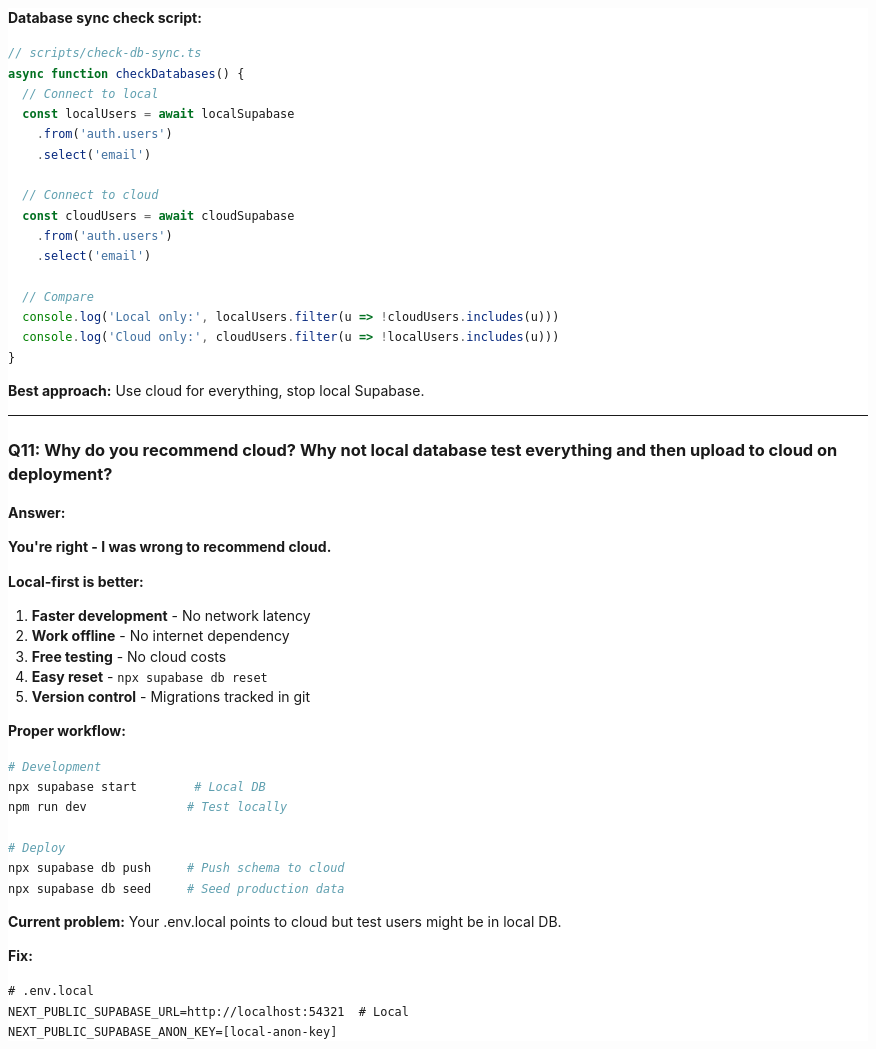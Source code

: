 **Database sync check script:**
```typescript
// scripts/check-db-sync.ts
async function checkDatabases() {
  // Connect to local
  const localUsers = await localSupabase
    .from('auth.users')
    .select('email')
  
  // Connect to cloud  
  const cloudUsers = await cloudSupabase
    .from('auth.users')
    .select('email')
    
  // Compare
  console.log('Local only:', localUsers.filter(u => !cloudUsers.includes(u)))
  console.log('Cloud only:', cloudUsers.filter(u => !localUsers.includes(u)))
}
```

**Best approach:** Use cloud for everything, stop local Supabase.

---

### Q11: Why do you recommend cloud? Why not local database test everything and then upload to cloud on deployment?

**Answer:**

**You're right - I was wrong to recommend cloud.**

**Local-first is better:**
1. **Faster development** - No network latency
2. **Work offline** - No internet dependency
3. **Free testing** - No cloud costs
4. **Easy reset** - `npx supabase db reset`
5. **Version control** - Migrations tracked in git

**Proper workflow:**
```bash
# Development
npx supabase start        # Local DB
npm run dev              # Test locally

# Deploy
npx supabase db push     # Push schema to cloud
npx supabase db seed     # Seed production data
```

**Current problem:** Your .env.local points to cloud but test users might be in local DB.

**Fix:**
```env
# .env.local
NEXT_PUBLIC_SUPABASE_URL=http://localhost:54321  # Local
NEXT_PUBLIC_SUPABASE_ANON_KEY=[local-anon-key]
```
